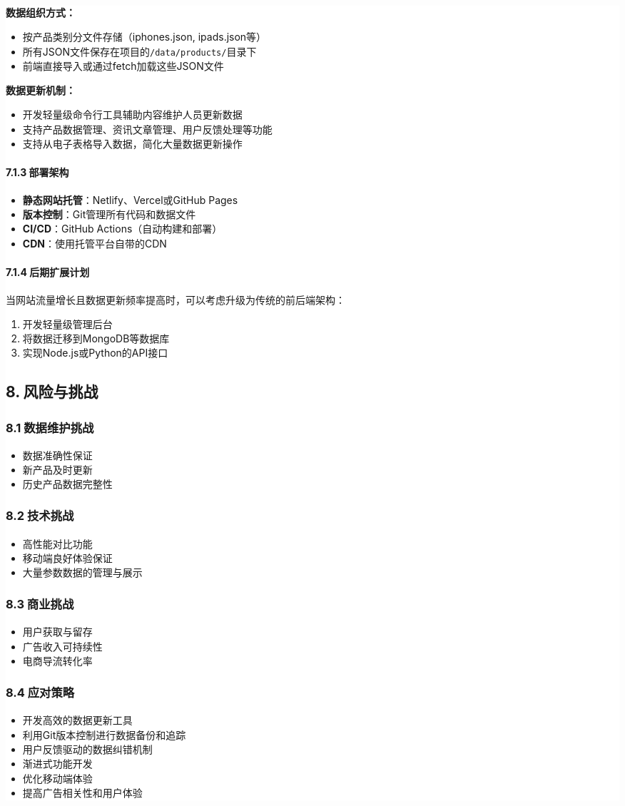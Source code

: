 **数据组织方式：**
- 按产品类别分文件存储（iphones.json, ipads.json等）
- 所有JSON文件保存在项目的`/data/products/`目录下
- 前端直接导入或通过fetch加载这些JSON文件

**数据更新机制：**
- 开发轻量级命令行工具辅助内容维护人员更新数据
- 支持产品数据管理、资讯文章管理、用户反馈处理等功能
- 支持从电子表格导入数据，简化大量数据更新操作

#### 7.1.3 部署架构

- **静态网站托管**：Netlify、Vercel或GitHub Pages
- **版本控制**：Git管理所有代码和数据文件
- **CI/CD**：GitHub Actions（自动构建和部署）
- **CDN**：使用托管平台自带的CDN

#### 7.1.4 后期扩展计划

当网站流量增长且数据更新频率提高时，可以考虑升级为传统的前后端架构：

1. 开发轻量级管理后台
2. 将数据迁移到MongoDB等数据库
3. 实现Node.js或Python的API接口

## 8. 风险与挑战

### 8.1 数据维护挑战
- 数据准确性保证
- 新产品及时更新
- 历史产品数据完整性

### 8.2 技术挑战
- 高性能对比功能
- 移动端良好体验保证
- 大量参数数据的管理与展示

### 8.3 商业挑战
- 用户获取与留存
- 广告收入可持续性
- 电商导流转化率

### 8.4 应对策略
- 开发高效的数据更新工具
- 利用Git版本控制进行数据备份和追踪
- 用户反馈驱动的数据纠错机制
- 渐进式功能开发
- 优化移动端体验
- 提高广告相关性和用户体验
